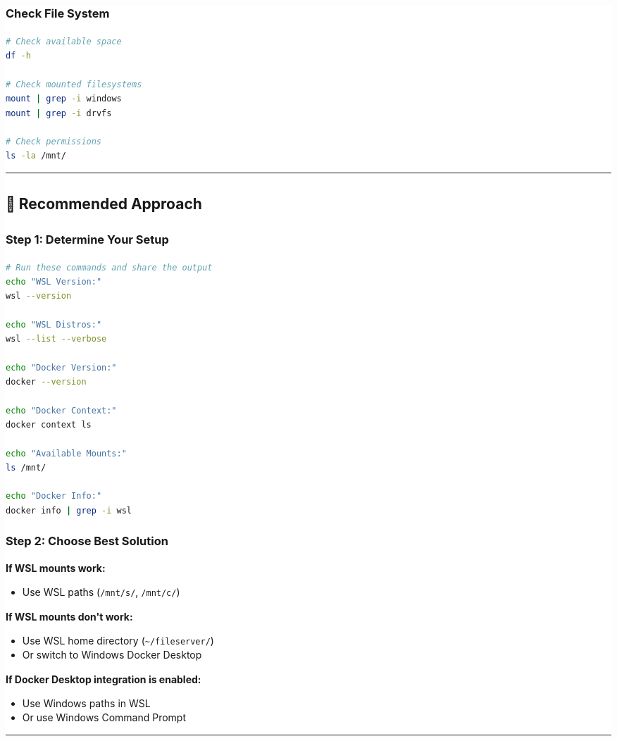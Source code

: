 ### **Check File System**

```bash
# Check available space
df -h

# Check mounted filesystems
mount | grep -i windows
mount | grep -i drvfs

# Check permissions
ls -la /mnt/
```

---

## 🎯 **Recommended Approach**

### **Step 1: Determine Your Setup**

```bash
# Run these commands and share the output
echo "WSL Version:"
wsl --version

echo "WSL Distros:"
wsl --list --verbose

echo "Docker Version:"
docker --version

echo "Docker Context:"
docker context ls

echo "Available Mounts:"
ls /mnt/

echo "Docker Info:"
docker info | grep -i wsl
```

### **Step 2: Choose Best Solution**

**If WSL mounts work:**
- Use WSL paths (`/mnt/s/`, `/mnt/c/`)

**If WSL mounts don't work:**
- Use WSL home directory (`~/fileserver/`)
- Or switch to Windows Docker Desktop

**If Docker Desktop integration is enabled:**
- Use Windows paths in WSL
- Or use Windows Command Prompt

---